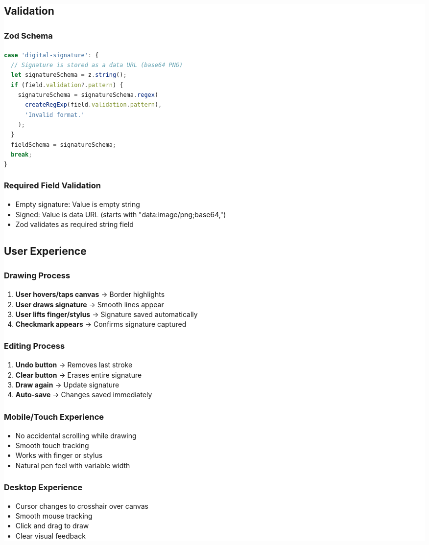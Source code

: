 ## Validation

### Zod Schema
```typescript
case 'digital-signature': {
  // Signature is stored as a data URL (base64 PNG)
  let signatureSchema = z.string();
  if (field.validation?.pattern) {
    signatureSchema = signatureSchema.regex(
      createRegExp(field.validation.pattern), 
      'Invalid format.'
    );
  }
  fieldSchema = signatureSchema;
  break;
}
```

### Required Field Validation
- Empty signature: Value is empty string
- Signed: Value is data URL (starts with "data:image/png;base64,")
- Zod validates as required string field

## User Experience

### Drawing Process
1. **User hovers/taps canvas** → Border highlights
2. **User draws signature** → Smooth lines appear
3. **User lifts finger/stylus** → Signature saved automatically
4. **Checkmark appears** → Confirms signature captured

### Editing Process
1. **Undo button** → Removes last stroke
2. **Clear button** → Erases entire signature
3. **Draw again** → Update signature
4. **Auto-save** → Changes saved immediately

### Mobile/Touch Experience
- No accidental scrolling while drawing
- Smooth touch tracking
- Works with finger or stylus
- Natural pen feel with variable width

### Desktop Experience
- Cursor changes to crosshair over canvas
- Smooth mouse tracking
- Click and drag to draw
- Clear visual feedback

